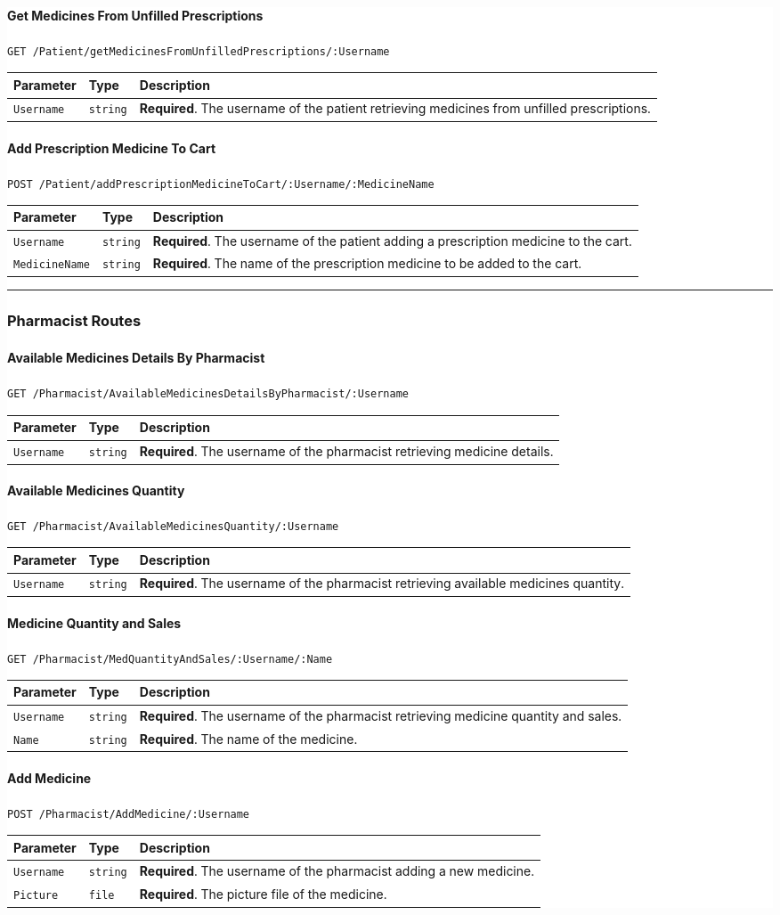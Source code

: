 #### Get Medicines From Unfilled Prescriptions

    GET /Patient/getMedicinesFromUnfilledPrescriptions/:Username

| Parameter | Type     | Description                |
| :-------- | :------- | :------------------------- |
| `Username` | `string` | **Required**. The username of the patient retrieving medicines from unfilled prescriptions. |

#### Add Prescription Medicine To Cart

    POST /Patient/addPrescriptionMedicineToCart/:Username/:MedicineName

| Parameter | Type     | Description                |
| :-------- | :------- | :------------------------- |
| `Username` | `string` | **Required**. The username of the patient adding a prescription medicine to the cart. |
| `MedicineName` | `string` | **Required**. The name of the prescription medicine to be added to the cart. |

___

### Pharmacist Routes

#### Available Medicines Details By Pharmacist

    GET /Pharmacist/AvailableMedicinesDetailsByPharmacist/:Username

| Parameter | Type     | Description                |
| :-------- | :------- | :------------------------- |
| `Username` | `string` | **Required**. The username of the pharmacist retrieving medicine details. |

#### Available Medicines Quantity

    GET /Pharmacist/AvailableMedicinesQuantity/:Username

| Parameter | Type     | Description                |
| :-------- | :------- | :------------------------- |
| `Username` | `string` | **Required**. The username of the pharmacist retrieving available medicines quantity. |

#### Medicine Quantity and Sales

    GET /Pharmacist/MedQuantityAndSales/:Username/:Name

| Parameter | Type     | Description                |
| :-------- | :------- | :------------------------- |
| `Username` | `string` | **Required**. The username of the pharmacist retrieving medicine quantity and sales. |
| `Name` | `string` | **Required**. The name of the medicine. |

#### Add Medicine

    POST /Pharmacist/AddMedicine/:Username

| Parameter | Type     | Description                |
| :-------- | :------- | :------------------------- |
| `Username` | `string` | **Required**. The username of the pharmacist adding a new medicine. |
| `Picture` | `file` | **Required**. The picture file of the medicine. |
